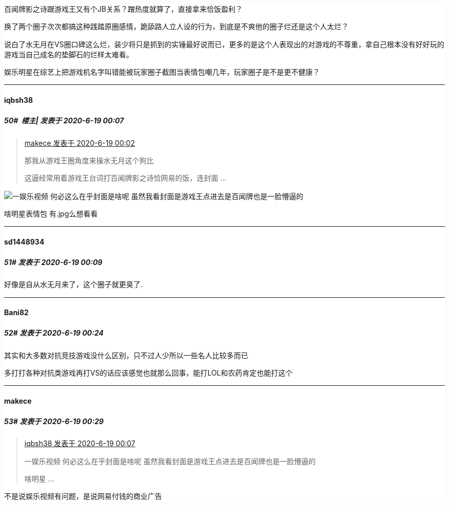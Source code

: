 百闻牌影之诗跟游戏王又有个JB关系？蹭热度就算了，直接拿来恰饭盈利？

换了两个圈子次次都搞这种践踏原圈感情，跪舔路人立人设的行为，到底是不爽他的圈子烂还是这个人太烂？

说白了水无月在VS圈口碑这么烂，装少将只是抓到的实锤最好说而已，更多的是这个人表现出的对游戏的不尊重，拿自己根本没有好好玩的游戏当自己成名的垫脚石的烂样太难看。

娱乐明星在综艺上把游戏机名字叫错能被玩家圈子截图当表情包嘲几年，玩家圈子是不是更不健康？


-----

####  iqbsh38  
##### 50#         楼主| 发表于 2020-6-19 00:07


<blockquote><a href="httphttps://bbs.saraba1st.com/2b/forum.php?mod=redirect&amp;goto=findpost&amp;pid=47857102&amp;ptid=1942535" target="_blank">makece 发表于 2020-6-19 00:02</a>

那我从游戏王圈角度来操水无月这个狗比 

这逼经常用着游戏王台词打百闻牌影之诗恰网易的饭，连封面 ...</blockquote>
<img src="https://static.saraba1st.com/image/smiley/face2017/068.png" referrerpolicy="no-referrer">一娱乐视频 何必这么在乎封面是啥呢 虽然我看封面是游戏王点进去是百闻牌也是一脸懵逼的


啥明星表情包 有.jpg么想看看


-----

####  sd1448934  
##### 51#       发表于 2020-6-19 00:09


好像是自从水无月来了，这个圈子就更臭了.


-----

####  Bani82  
##### 52#       发表于 2020-6-19 00:24


其实和大多数对抗竞技游戏没什么区别，只不过人少所以一些名人比较多而已

多打打各种对抗类游戏再打VS的话应该感觉也就那么回事，能打LOL和农药肯定也能打这个


-----

####  makece  
##### 53#       发表于 2020-6-19 00:29


<blockquote><a href="httphttps://bbs.saraba1st.com/2b/forum.php?mod=redirect&amp;goto=findpost&amp;pid=47857144&amp;ptid=1942535" target="_blank">iqbsh38 发表于 2020-6-19 00:07</a>

一娱乐视频 何必这么在乎封面是啥呢 虽然我看封面是游戏王点进去是百闻牌也是一脸懵逼的


啥明星 ...</blockquote>
不是说娱乐视频有问题，是说网易付钱的商业广告
